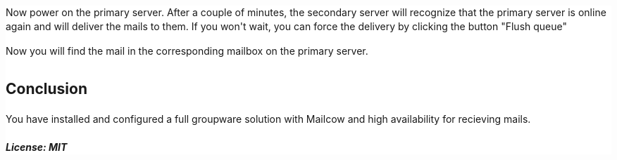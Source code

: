 Now power on the primary server. After a couple of minutes, the secondary server will recognize that the primary server is online again and will deliver the mails to them. If you won't wait, you can force the delivery by clicking the button "Flush queue"

Now you will find the mail in the corresponding mailbox on the primary server.

## Conclusion

You have installed and configured a full groupware solution with Mailcow and high availability for recieving mails.

##### License: MIT


